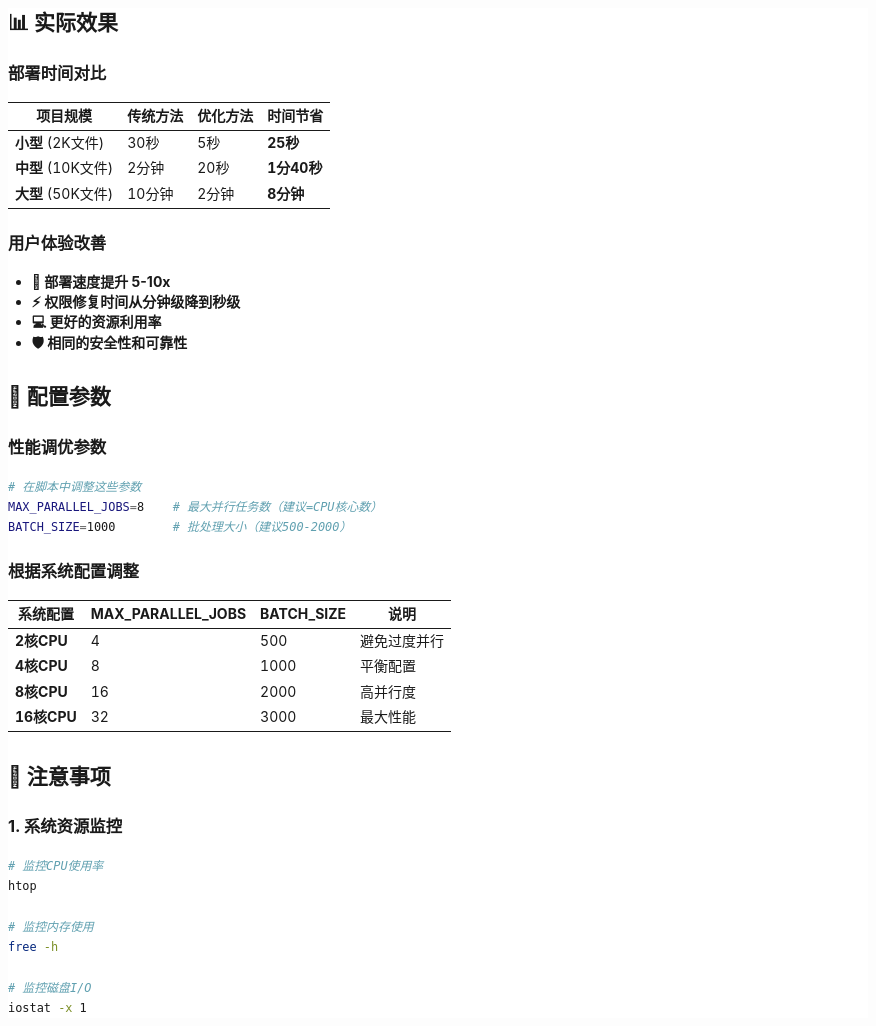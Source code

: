 ## 📊 实际效果

### 部署时间对比

| 项目规模 | 传统方法 | 优化方法 | 时间节省 |
|---------|---------|---------|---------|
| **小型** (2K文件) | 30秒 | 5秒 | **25秒** |
| **中型** (10K文件) | 2分钟 | 20秒 | **1分40秒** |
| **大型** (50K文件) | 10分钟 | 2分钟 | **8分钟** |

### 用户体验改善

- **🚀 部署速度提升 5-10x**
- **⚡ 权限修复时间从分钟级降到秒级**
- **💻 更好的资源利用率**
- **🛡️ 相同的安全性和可靠性**

## 🔧 配置参数

### 性能调优参数

```bash
# 在脚本中调整这些参数
MAX_PARALLEL_JOBS=8    # 最大并行任务数（建议=CPU核心数）
BATCH_SIZE=1000        # 批处理大小（建议500-2000）
```

### 根据系统配置调整

| 系统配置 | MAX_PARALLEL_JOBS | BATCH_SIZE | 说明 |
|---------|------------------|------------|------|
| **2核CPU** | 4 | 500 | 避免过度并行 |
| **4核CPU** | 8 | 1000 | 平衡配置 |
| **8核CPU** | 16 | 2000 | 高并行度 |
| **16核CPU** | 32 | 3000 | 最大性能 |

## 🚨 注意事项

### 1. 系统资源监控

```bash
# 监控CPU使用率
htop

# 监控内存使用
free -h

# 监控磁盘I/O
iostat -x 1
```
